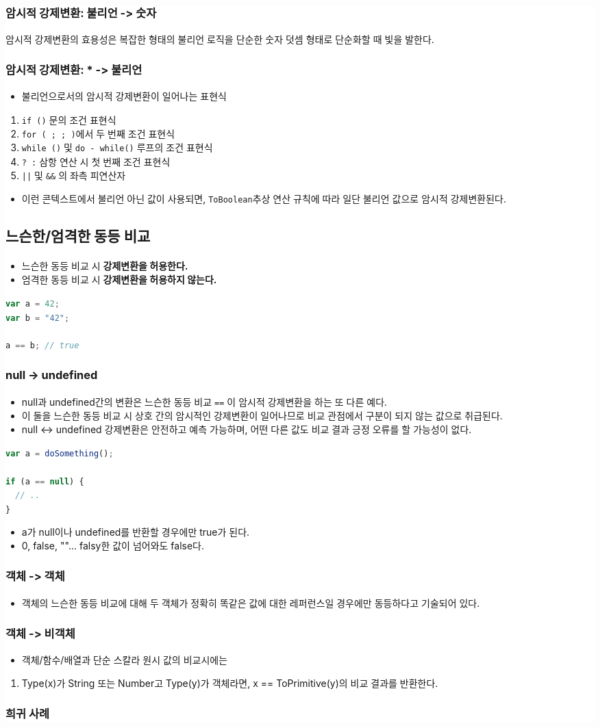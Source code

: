 ### 암시적 강제변환: 불리언 -> 숫자

암시적 강제변환의 효용성은 복잡한 형태의 불리언 로직을 단순한 숫자 덧셈 형태로 단순화할 때 빛을 발한다.

### 암시적 강제변환: \* -> 불리언

- 불리언으로서의 암시적 강제변환이 일어나는 표현식

1. `if ()` 문의 조건 표현식
2. `for ( ; ; )`에서 두 번째 조건 표현식
3. `while ()` 및 `do - while()` 루프의 조건 표현식
4. `? :` 삼항 연산 시 첫 번째 조건 표현식
5. `||` 및 `&&` 의 좌측 피연산자

- 이런 콘텍스트에서 불리언 아닌 값이 사용되면, `ToBoolean`추상 연산 규칙에 따라 일단 불리언 값으로 암시적 강제변환된다.

## 느슨한/엄격한 동등 비교

- 느슨한 동등 비교 시 **강제변환을 허용한다.**
- 엄격한 동등 비교 시 **강제변환을 허용하지 않는다.**

```js
var a = 42;
var b = "42";

a == b; // true
```

### null -> undefined

- null과 undefined간의 변환은 느슨한 동등 비교 `==` 이 암시적 강제변환을 하는 또 다른 예다.
- 이 둘을 느슨한 동등 비교 시 상호 간의 암시적인 강제변환이 일어나므로 비교 관점에서 구분이 되지 않는 값으로 취급된다.
- null <-> undefined 강제변환은 안전하고 예측 가능하며, 어떤 다른 값도 비교 결과 긍정 오류를 할 가능성이 없다.

```js
var a = doSomething();

if (a == null) {
  // ..
}
```

- a가 null이나 undefined를 반환할 경우에만 true가 된다.
- 0, false, ""... falsy한 값이 넘어와도 false다.

### 객체 -> 객체
- 객체의 느슨한 동등 비교에 대해 두 객체가 정확히 똑같은 값에 대한 레퍼런스일 경우에만 동등하다고 기술되어 있다.

### 객체 -> 비객체

- 객체/함수/배열과 단순 스칼라 원시 값의 비교시에는

1. Type(x)가 String 또는 Number고 Type(y)가 객체라면, x == ToPrimitive(y)의 비교 결과를 반환한다.

### 희귀 사례
